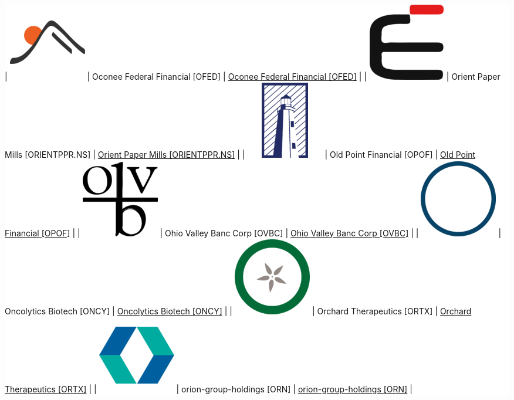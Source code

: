 | ![Oconee Federal Financial [OFED]](/img/128/OFED-d7968f6e.png) | Oconee Federal Financial [OFED] | [Oconee Federal Financial [OFED]](oconee-federal-financial/logo/ ) |
| ![Orient Paper Mills [ORIENTPPR.NS]](/img/128/ORIENTPPR.NS-36133a54.png) | Orient Paper Mills [ORIENTPPR.NS] | [Orient Paper Mills [ORIENTPPR.NS]](orient-paper-mills/logo/ ) |
| ![Old Point Financial [OPOF]](/img/128/OPOF-2c27c341.png) | Old Point Financial [OPOF] | [Old Point Financial [OPOF]](old-point-financial/logo/ ) |
| ![Ohio Valley Banc Corp [OVBC]](/img/128/OVBC-7c2b953c.png) | Ohio Valley Banc Corp [OVBC] | [Ohio Valley Banc Corp [OVBC]](ohio-valley-banc-corp/logo/ ) |
| ![Oncolytics Biotech [ONCY]](/img/128/ONCY-a5c276eb.png) | Oncolytics Biotech [ONCY] | [Oncolytics Biotech [ONCY]](oncolytics-biotech/logo/ ) |
| ![Orchard Therapeutics [ORTX]](/img/128/ORTX-a0e20eb7.png) | Orchard Therapeutics [ORTX] | [Orchard Therapeutics [ORTX]](orchard-therapeutics/logo/ ) |
| ![orion-group-holdings [ORN]](/img/128/ORN-0661d994.png) | orion-group-holdings [ORN] | [orion-group-holdings [ORN]](orion-group-holdings/logo/ ) |